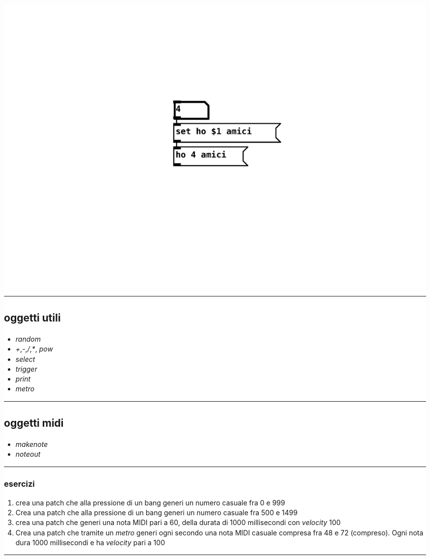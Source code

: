 <img src=images/012_variable.jpg />

---

## oggetti utili

- *random*
- *+*,*-*,*/*,*\**, *pow*
- *select*
- *trigger*
- *print*
- *metro*

---

## oggetti midi

- *makenote*
- *noteout* 

---

### esercizi
1. crea una patch che alla pressione di un bang generi un numero casuale fra 0 e 999
2. Crea una patch che alla pressione di un bang generi un numero casuale fra 500 e 1499
3. crea una patch che generi una nota MIDI pari a 60, della durata di 1000 millisecondi con *velocity* 100
3. Crea una patch che tramite un *metro* generi ogni secondo una nota MIDI casuale compresa fra 48 e 72 (compreso). Ogni nota dura 1000 millisecondi e ha *velocity* pari a 100

---